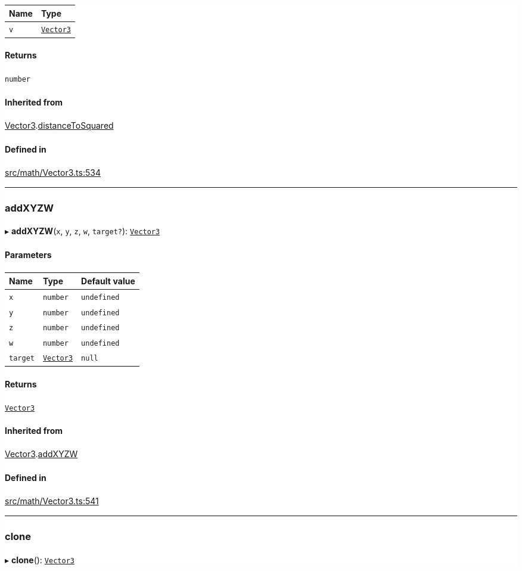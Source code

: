 | Name | Type |
| :------ | :------ |
| `v` | [`Vector3`](Vector3.md) |

#### Returns

`number`

#### Inherited from

[Vector3](Vector3.md).[distanceToSquared](Vector3.md#distancetosquared)

#### Defined in

[src/math/Vector3.ts:534](https://github.com/Orillusion/orillusion/blob/main/src/math/Vector3.ts#L534)

___

### addXYZW

▸ **addXYZW**(`x`, `y`, `z`, `w`, `target?`): [`Vector3`](Vector3.md)

#### Parameters

| Name | Type | Default value |
| :------ | :------ | :------ |
| `x` | `number` | `undefined` |
| `y` | `number` | `undefined` |
| `z` | `number` | `undefined` |
| `w` | `number` | `undefined` |
| `target` | [`Vector3`](Vector3.md) | `null` |

#### Returns

[`Vector3`](Vector3.md)

#### Inherited from

[Vector3](Vector3.md).[addXYZW](Vector3.md#addxyzw)

#### Defined in

[src/math/Vector3.ts:541](https://github.com/Orillusion/orillusion/blob/main/src/math/Vector3.ts#L541)

___

### clone

▸ **clone**(): [`Vector3`](Vector3.md)
